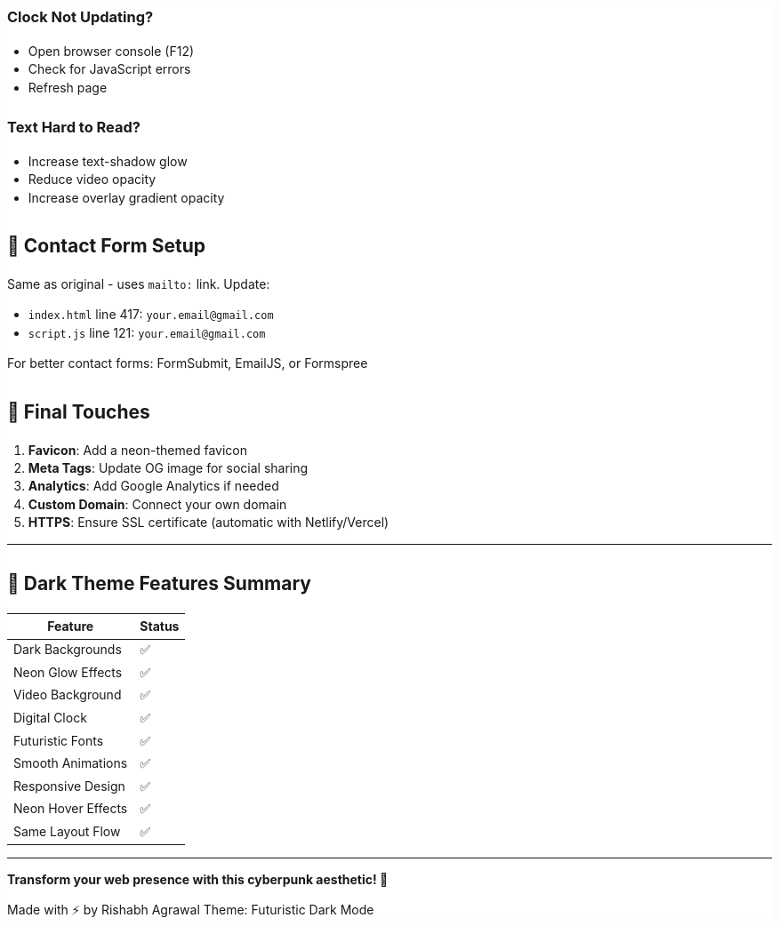### Clock Not Updating?
- Open browser console (F12)
- Check for JavaScript errors
- Refresh page

### Text Hard to Read?
- Increase text-shadow glow
- Reduce video opacity
- Increase overlay gradient opacity

## 📧 Contact Form Setup

Same as original - uses `mailto:` link. Update:
- `index.html` line 417: `your.email@gmail.com`
- `script.js` line 121: `your.email@gmail.com`

For better contact forms: FormSubmit, EmailJS, or Formspree

## 🎉 Final Touches

1. **Favicon**: Add a neon-themed favicon
2. **Meta Tags**: Update OG image for social sharing
3. **Analytics**: Add Google Analytics if needed
4. **Custom Domain**: Connect your own domain
5. **HTTPS**: Ensure SSL certificate (automatic with Netlify/Vercel)

---

## 🌟 Dark Theme Features Summary

| Feature | Status |
|---------|--------|
| Dark Backgrounds | ✅ |
| Neon Glow Effects | ✅ |
| Video Background | ✅ |
| Digital Clock | ✅ |
| Futuristic Fonts | ✅ |
| Smooth Animations | ✅ |
| Responsive Design | ✅ |
| Neon Hover Effects | ✅ |
| Same Layout Flow | ✅ |

---

**Transform your web presence with this cyberpunk aesthetic! 🚀**

Made with ⚡ by Rishabh Agrawal
Theme: Futuristic Dark Mode
